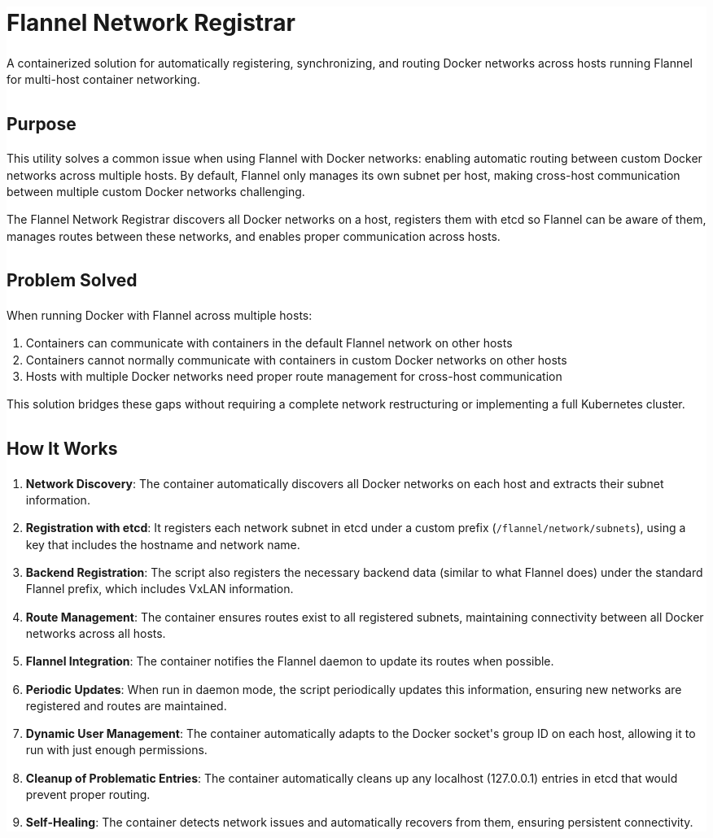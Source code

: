# Flannel Network Registrar

A containerized solution for automatically registering, synchronizing, and routing Docker networks across hosts running Flannel for multi-host container networking.

## Purpose

This utility solves a common issue when using Flannel with Docker networks: enabling automatic routing between custom Docker networks across multiple hosts. By default, Flannel only manages its own subnet per host, making cross-host communication between multiple custom Docker networks challenging.

The Flannel Network Registrar discovers all Docker networks on a host, registers them with etcd so Flannel can be aware of them, manages routes between these networks, and enables proper communication across hosts.

## Problem Solved

When running Docker with Flannel across multiple hosts:

1.  Containers can communicate with containers in the default Flannel network on other hosts
2.  Containers cannot normally communicate with containers in custom Docker networks on other hosts
3.  Hosts with multiple Docker networks need proper route management for cross-host communication

This solution bridges these gaps without requiring a complete network restructuring or implementing a full Kubernetes cluster.

## How It Works

1.  **Network Discovery**: The container automatically discovers all Docker networks on each host and extracts their subnet information.

2.  **Registration with etcd**: It registers each network subnet in etcd under a custom prefix (`/flannel/network/subnets`), using a key that includes the hostname and network name.

3.  **Backend Registration**: The script also registers the necessary backend data (similar to what Flannel does) under the standard Flannel prefix, which includes VxLAN information.

4.  **Route Management**: The container ensures routes exist to all registered subnets, maintaining connectivity between all Docker networks across all hosts.

5.  **Flannel Integration**: The container notifies the Flannel daemon to update its routes when possible.

6.  **Periodic Updates**: When run in daemon mode, the script periodically updates this information, ensuring new networks are registered and routes are maintained.

7.  **Dynamic User Management**: The container automatically adapts to the Docker socket's group ID on each host, allowing it to run with just enough permissions.

8.  **Cleanup of Problematic Entries**: The container automatically cleans up any localhost (127.0.0.1) entries in etcd that would prevent proper routing.

9.  **Self-Healing**: The container detects network issues and automatically recovers from them, ensuring persistent connectivity.
